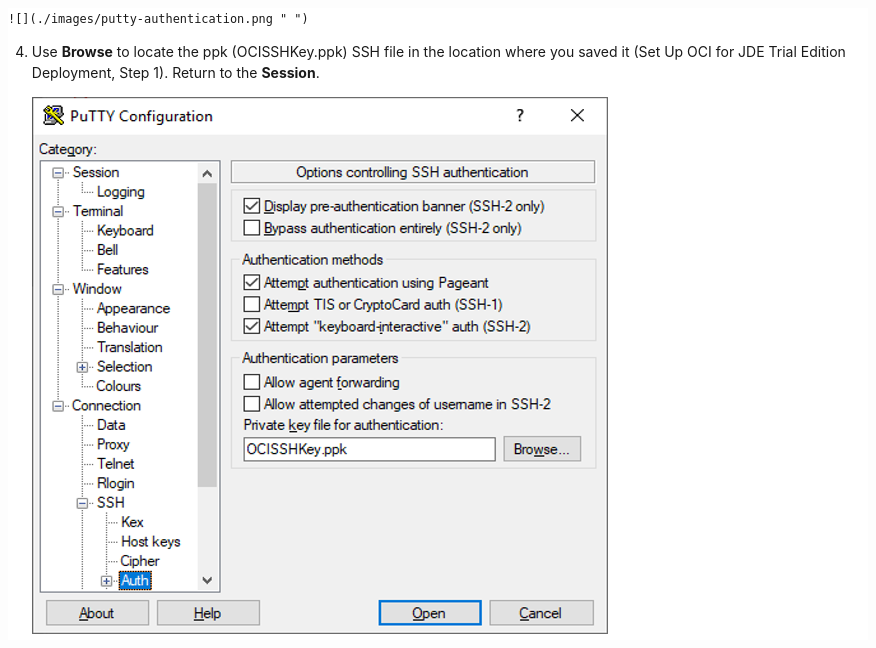     ![](./images/putty-authentication.png " ")

4.  Use **Browse** to locate the ppk (OCISSHKey.ppk) SSH file in the location where you saved it (Set Up OCI for JDE Trial Edition Deployment, Step 1). Return to the **Session**.

    ![](./images/putty-ssh.png " ")
